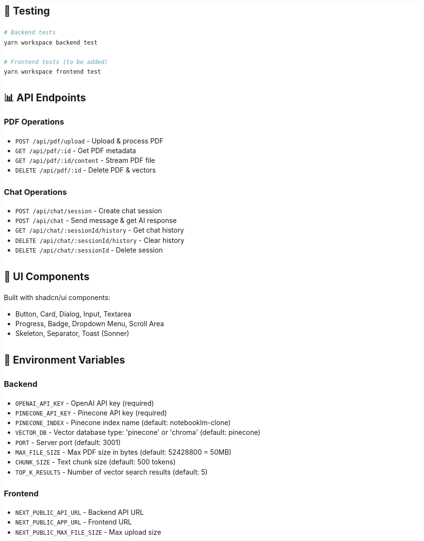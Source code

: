 ## 🧪 Testing

```bash
# Backend tests
yarn workspace backend test

# Frontend tests (to be added)
yarn workspace frontend test
```

## 📊 API Endpoints

### PDF Operations
- `POST /api/pdf/upload` - Upload & process PDF
- `GET /api/pdf/:id` - Get PDF metadata
- `GET /api/pdf/:id/content` - Stream PDF file
- `DELETE /api/pdf/:id` - Delete PDF & vectors

### Chat Operations
- `POST /api/chat/session` - Create chat session
- `POST /api/chat` - Send message & get AI response
- `GET /api/chat/:sessionId/history` - Get chat history
- `DELETE /api/chat/:sessionId/history` - Clear history
- `DELETE /api/chat/:sessionId` - Delete session

## 🎨 UI Components

Built with shadcn/ui components:
- Button, Card, Dialog, Input, Textarea
- Progress, Badge, Dropdown Menu, Scroll Area
- Skeleton, Separator, Toast (Sonner)

## 🔐 Environment Variables

### Backend
- `OPENAI_API_KEY` - OpenAI API key (required)
- `PINECONE_API_KEY` - Pinecone API key (required)
- `PINECONE_INDEX` - Pinecone index name (default: notebooklm-clone)
- `VECTOR_DB` - Vector database type: 'pinecone' or 'chroma' (default: pinecone)
- `PORT` - Server port (default: 3001)
- `MAX_FILE_SIZE` - Max PDF size in bytes (default: 52428800 = 50MB)
- `CHUNK_SIZE` - Text chunk size (default: 500 tokens)
- `TOP_K_RESULTS` - Number of vector search results (default: 5)

### Frontend
- `NEXT_PUBLIC_API_URL` - Backend API URL
- `NEXT_PUBLIC_APP_URL` - Frontend URL
- `NEXT_PUBLIC_MAX_FILE_SIZE` - Max upload size
